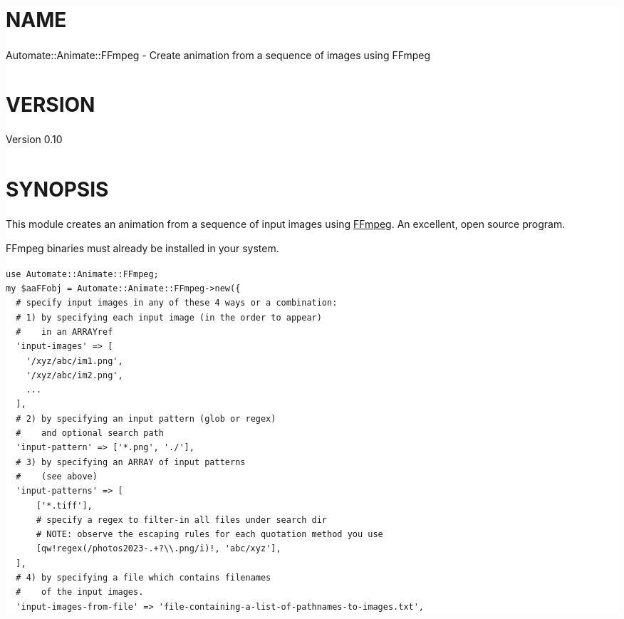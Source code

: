 # NAME

Automate::Animate::FFmpeg - Create animation from a sequence of images using FFmpeg

# VERSION

Version 0.10

# SYNOPSIS

This module creates an animation from a sequence of input
images using [FFmpeg](https://ffmpeg.org).
An excellent, open source program.

FFmpeg binaries must already be installed in your system.

    use Automate::Animate::FFmpeg;
    my $aaFFobj = Automate::Animate::FFmpeg->new({
      # specify input images in any of these 4 ways or a combination:
      # 1) by specifying each input image (in the order to appear)
      #    in an ARRAYref
      'input-images' => [
        '/xyz/abc/im1.png',
        '/xyz/abc/im2.png',
        ...
      ],
      # 2) by specifying an input pattern (glob or regex)
      #    and optional search path
      'input-pattern' => ['*.png', './'],
      # 3) by specifying an ARRAY of input patterns
      #    (see above)
      'input-patterns' => [
          ['*.tiff'],
          # specify a regex to filter-in all files under search dir
          # NOTE: observe the escaping rules for each quotation method you use
          [qw!regex(/photos2023-.+?\\.png/i)!, 'abc/xyz'],
      ],
      # 4) by specifying a file which contains filenames
      #    of the input images.
      'input-images-from-file' => 'file-containing-a-list-of-pathnames-to-images.txt',
